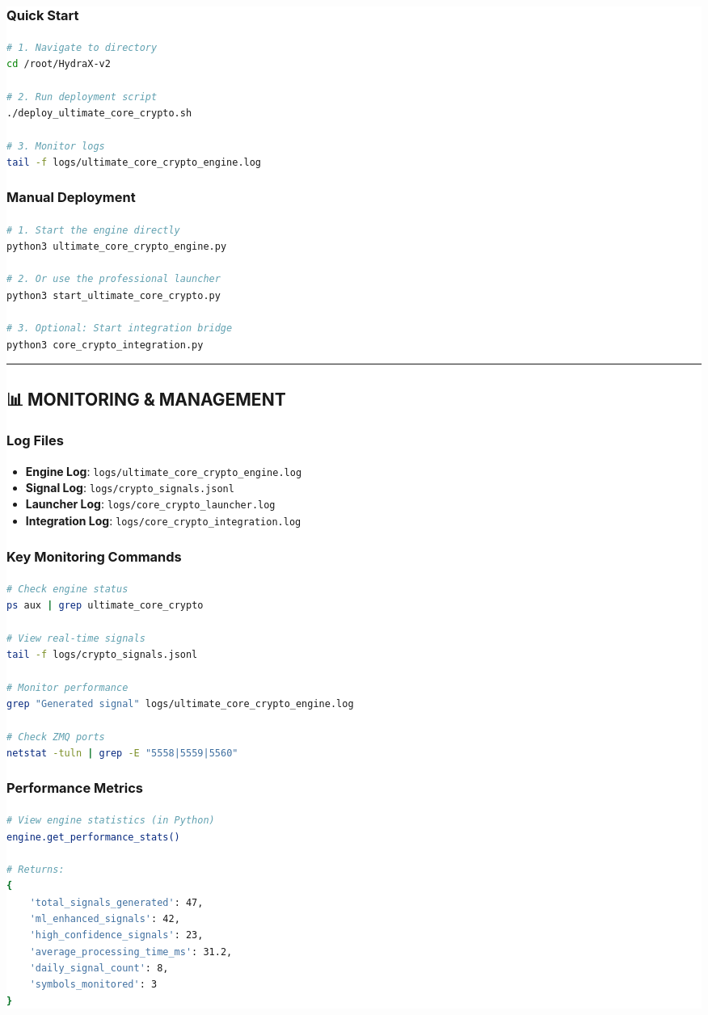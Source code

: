 ### **Quick Start**
```bash
# 1. Navigate to directory
cd /root/HydraX-v2

# 2. Run deployment script
./deploy_ultimate_core_crypto.sh

# 3. Monitor logs
tail -f logs/ultimate_core_crypto_engine.log
```

### **Manual Deployment**
```bash
# 1. Start the engine directly
python3 ultimate_core_crypto_engine.py

# 2. Or use the professional launcher
python3 start_ultimate_core_crypto.py

# 3. Optional: Start integration bridge
python3 core_crypto_integration.py
```

---

## 📊 MONITORING & MANAGEMENT

### **Log Files**
- **Engine Log**: `logs/ultimate_core_crypto_engine.log`
- **Signal Log**: `logs/crypto_signals.jsonl`  
- **Launcher Log**: `logs/core_crypto_launcher.log`
- **Integration Log**: `logs/core_crypto_integration.log`

### **Key Monitoring Commands**
```bash
# Check engine status
ps aux | grep ultimate_core_crypto

# View real-time signals
tail -f logs/crypto_signals.jsonl

# Monitor performance
grep "Generated signal" logs/ultimate_core_crypto_engine.log

# Check ZMQ ports
netstat -tuln | grep -E "5558|5559|5560"
```

### **Performance Metrics**
```bash
# View engine statistics (in Python)
engine.get_performance_stats()

# Returns:
{
    'total_signals_generated': 47,
    'ml_enhanced_signals': 42,
    'high_confidence_signals': 23,
    'average_processing_time_ms': 31.2,
    'daily_signal_count': 8,
    'symbols_monitored': 3
}
```